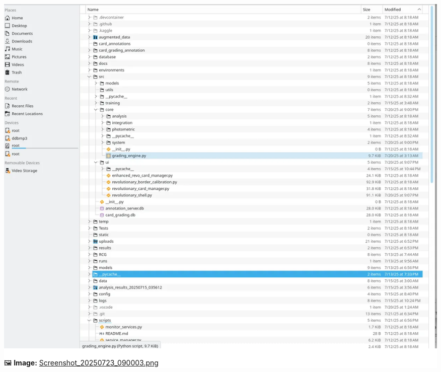![Screenshot_20250723_085942.png](./files/images/Screenshot_20250723_085942.png)


🖼️ **Image:** [Screenshot_20250723_090003.png](./files/images/Screenshot_20250723_090003.png)
